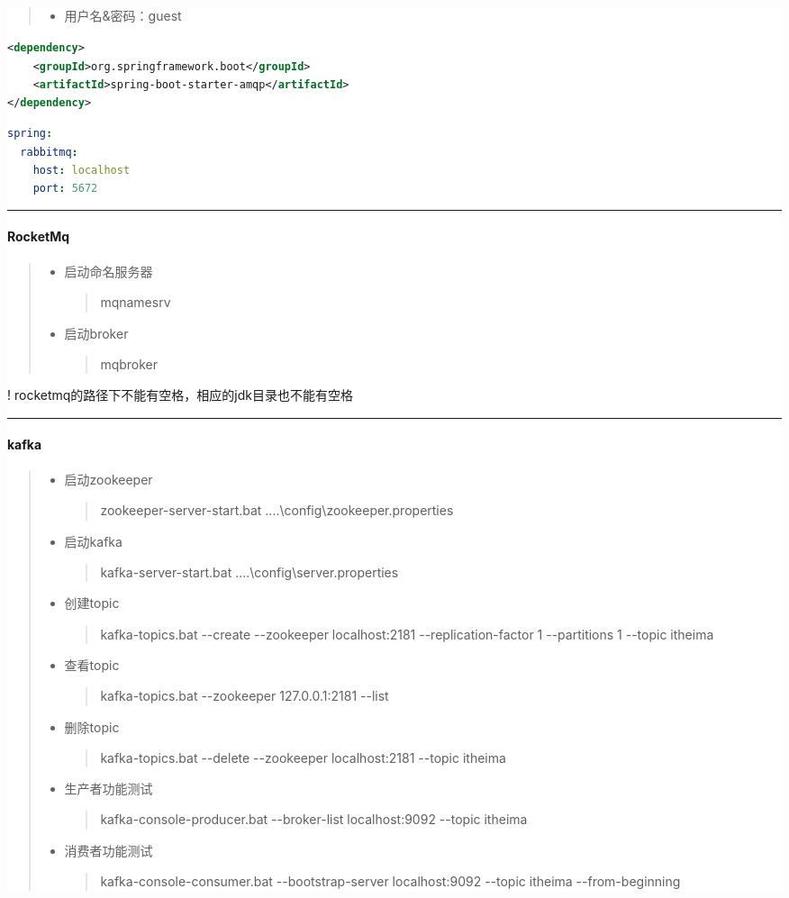 >
> - 用户名&密码：guest

```xml
<dependency>
    <groupId>org.springframework.boot</groupId>
    <artifactId>spring-boot-starter-amqp</artifactId>
</dependency>
```

```yaml
spring:
  rabbitmq:
    host: localhost
    port: 5672
```

---

#### RocketMq

> - 启动命名服务器
>
>   > mqnamesrv
>
> - 启动broker
>
>   > mqbroker

! rocketmq的路径下不能有空格，相应的jdk目录也不能有空格

---

#### kafka

> - 启动zookeeper
>
>   > zookeeper-server-start.bat ..\..\config\zookeeper.properties
>
> - 启动kafka
>
>   > kafka-server-start.bat ..\..\config\server.properties
>
> - 创建topic
>
>   > kafka-topics.bat --create --zookeeper localhost:2181 --replication-factor 1 --partitions 1 --topic itheima
>
> - 查看topic
>
>   > kafka-topics.bat --zookeeper 127.0.0.1:2181 --list
>
> - 删除topic
>
>   > kafka-topics.bat --delete --zookeeper localhost:2181 --topic itheima
>
> - 生产者功能测试
>
>   > kafka-console-producer.bat --broker-list localhost:9092 --topic itheima
>
> - 消费者功能测试
>
>   > kafka-console-consumer.bat --bootstrap-server localhost:9092 --topic itheima --from-beginning

